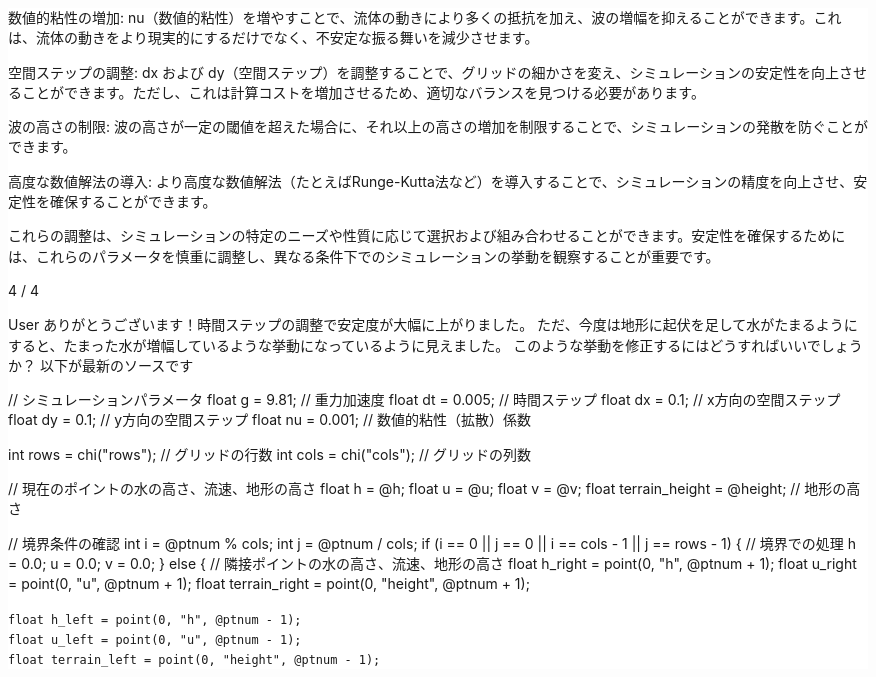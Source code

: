 数値的粘性の増加: nu（数値的粘性）を増やすことで、流体の動きにより多くの抵抗を加え、波の増幅を抑えることができます。これは、流体の動きをより現実的にするだけでなく、不安定な振る舞いを減少させます。

空間ステップの調整: dx および dy（空間ステップ）を調整することで、グリッドの細かさを変え、シミュレーションの安定性を向上させることができます。ただし、これは計算コストを増加させるため、適切なバランスを見つける必要があります。

波の高さの制限: 波の高さが一定の閾値を超えた場合に、それ以上の高さの増加を制限することで、シミュレーションの発散を防ぐことができます。

高度な数値解法の導入: より高度な数値解法（たとえばRunge-Kutta法など）を導入することで、シミュレーションの精度を向上させ、安定性を確保することができます。

これらの調整は、シミュレーションの特定のニーズや性質に応じて選択および組み合わせることができます。安定性を確保するためには、これらのパラメータを慎重に調整し、異なる条件下でのシミュレーションの挙動を観察することが重要です。


4 / 4

User
ありがとうございます！時間ステップの調整で安定度が大幅に上がりました。
ただ、今度は地形に起伏を足して水がたまるようにすると、たまった水が増幅しているような挙動になっているように見えました。
このような挙動を修正するにはどうすればいいでしょうか？
以下が最新のソースです

// シミュレーションパラメータ
float g = 9.81;  // 重力加速度
float dt = 0.005; // 時間ステップ
float dx = 0.1;  // x方向の空間ステップ
float dy = 0.1;  // y方向の空間ステップ
float nu = 0.001; // 数値的粘性（拡散）係数

int rows = chi("rows"); // グリッドの行数
int cols = chi("cols"); // グリッドの列数

// 現在のポイントの水の高さ、流速、地形の高さ
float h = @h;
float u = @u;
float v = @v;
float terrain_height = @height; // 地形の高さ

// 境界条件の確認
int i = @ptnum % cols;
int j = @ptnum / cols;
if (i == 0 || j == 0 || i == cols - 1 || j == rows - 1) {
    // 境界での処理
    h = 0.0;
    u = 0.0;
    v = 0.0;
}
else {
    // 隣接ポイントの水の高さ、流速、地形の高さ
    float h_right = point(0, "h", @ptnum + 1);
    float u_right = point(0, "u", @ptnum + 1);
    float terrain_right = point(0, "height", @ptnum + 1);

    float h_left = point(0, "h", @ptnum - 1);
    float u_left = point(0, "u", @ptnum - 1);
    float terrain_left = point(0, "height", @ptnum - 1);
